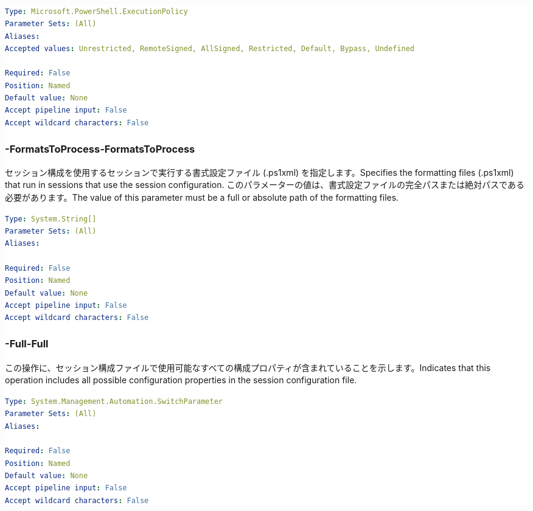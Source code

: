 ```yaml
Type: Microsoft.PowerShell.ExecutionPolicy
Parameter Sets: (All)
Aliases:
Accepted values: Unrestricted, RemoteSigned, AllSigned, Restricted, Default, Bypass, Undefined

Required: False
Position: Named
Default value: None
Accept pipeline input: False
Accept wildcard characters: False
```

### <span data-ttu-id="79d6c-204">-FormatsToProcess</span><span class="sxs-lookup"><span data-stu-id="79d6c-204">-FormatsToProcess</span></span>

<span data-ttu-id="79d6c-205">セッション構成を使用するセッションで実行する書式設定ファイル (.ps1xml) を指定します。</span><span class="sxs-lookup"><span data-stu-id="79d6c-205">Specifies the formatting files (.ps1xml) that run in sessions that use the session configuration.</span></span>
<span data-ttu-id="79d6c-206">このパラメーターの値は、書式設定ファイルの完全パスまたは絶対パスである必要があります。</span><span class="sxs-lookup"><span data-stu-id="79d6c-206">The value of this parameter must be a full or absolute path of the formatting files.</span></span>

```yaml
Type: System.String[]
Parameter Sets: (All)
Aliases:

Required: False
Position: Named
Default value: None
Accept pipeline input: False
Accept wildcard characters: False
```

### <span data-ttu-id="79d6c-207">-Full</span><span class="sxs-lookup"><span data-stu-id="79d6c-207">-Full</span></span>

<span data-ttu-id="79d6c-208">この操作に、セッション構成ファイルで使用可能なすべての構成プロパティが含まれていることを示します。</span><span class="sxs-lookup"><span data-stu-id="79d6c-208">Indicates that this operation includes all possible configuration properties in the session configuration file.</span></span>

```yaml
Type: System.Management.Automation.SwitchParameter
Parameter Sets: (All)
Aliases:

Required: False
Position: Named
Default value: None
Accept pipeline input: False
Accept wildcard characters: False
```

